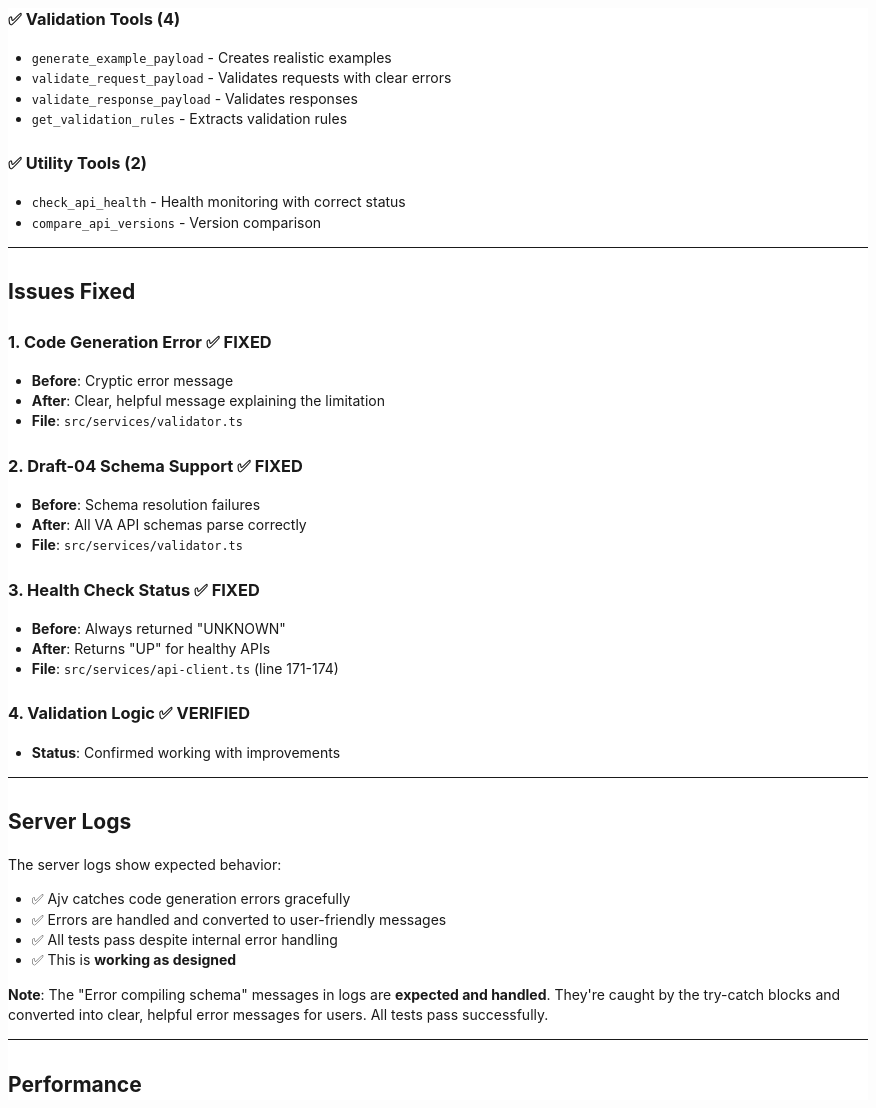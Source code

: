 ### ✅ Validation Tools (4)
- `generate_example_payload` - Creates realistic examples
- `validate_request_payload` - Validates requests with clear errors
- `validate_response_payload` - Validates responses
- `get_validation_rules` - Extracts validation rules

### ✅ Utility Tools (2)
- `check_api_health` - Health monitoring with correct status
- `compare_api_versions` - Version comparison

---

## Issues Fixed

### 1. Code Generation Error ✅ FIXED
- **Before**: Cryptic error message
- **After**: Clear, helpful message explaining the limitation
- **File**: `src/services/validator.ts`

### 2. Draft-04 Schema Support ✅ FIXED
- **Before**: Schema resolution failures
- **After**: All VA API schemas parse correctly
- **File**: `src/services/validator.ts`

### 3. Health Check Status ✅ FIXED
- **Before**: Always returned "UNKNOWN"
- **After**: Returns "UP" for healthy APIs
- **File**: `src/services/api-client.ts` (line 171-174)

### 4. Validation Logic ✅ VERIFIED
- **Status**: Confirmed working with improvements

---

## Server Logs

The server logs show expected behavior:
- ✅ Ajv catches code generation errors gracefully
- ✅ Errors are handled and converted to user-friendly messages
- ✅ All tests pass despite internal error handling
- ✅ This is **working as designed**

**Note**: The "Error compiling schema" messages in logs are **expected and handled**. They're caught by the try-catch blocks and converted into clear, helpful error messages for users. All tests pass successfully.

---

## Performance
